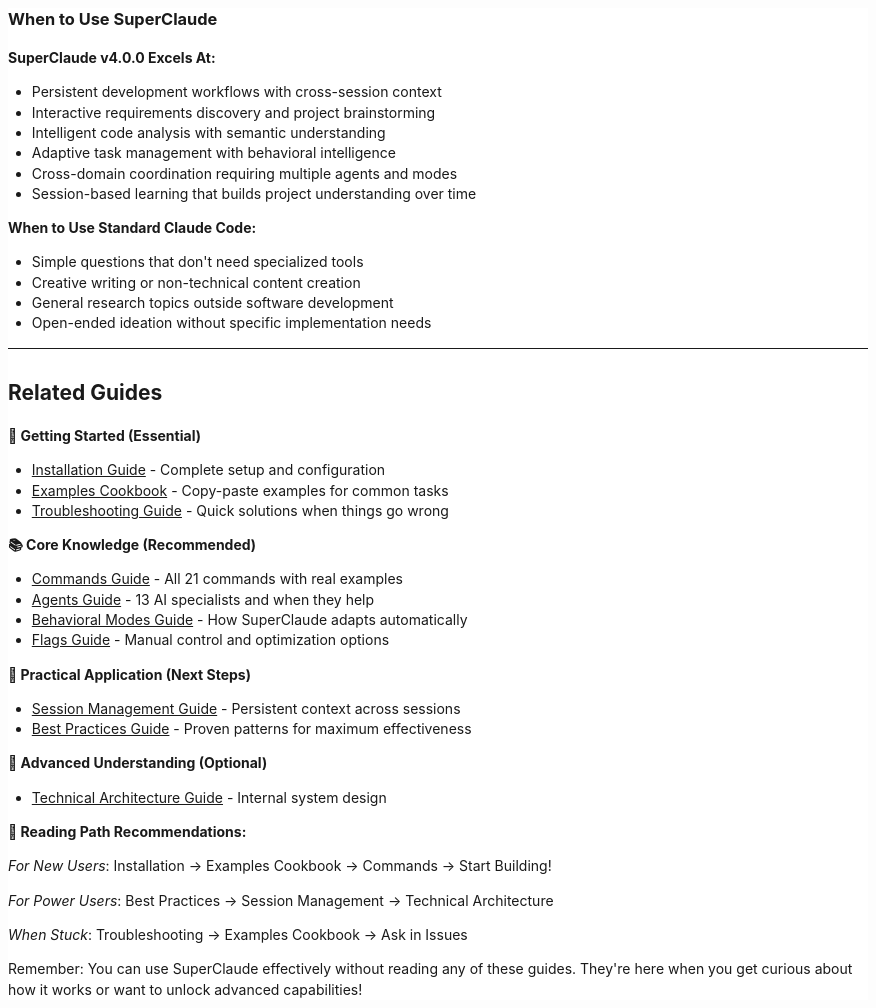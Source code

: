 ### When to Use SuperClaude

**SuperClaude v4.0.0 Excels At:**
- Persistent development workflows with cross-session context
- Interactive requirements discovery and project brainstorming
- Intelligent code analysis with semantic understanding
- Adaptive task management with behavioral intelligence
- Cross-domain coordination requiring multiple agents and modes
- Session-based learning that builds project understanding over time

**When to Use Standard Claude Code:**
- Simple questions that don't need specialized tools
- Creative writing or non-technical content creation
- General research topics outside software development
- Open-ended ideation without specific implementation needs

---

## Related Guides

**🚀 Getting Started (Essential)**
- [Installation Guide](installation-guide.md) - Complete setup and configuration  
- [Examples Cookbook](examples-cookbook.md) - Copy-paste examples for common tasks
- [Troubleshooting Guide](troubleshooting-guide.md) - Quick solutions when things go wrong

**📚 Core Knowledge (Recommended)**
- [Commands Guide](commands-guide.md) - All 21 commands with real examples
- [Agents Guide](agents-guide.md) - 13 AI specialists and when they help
- [Behavioral Modes Guide](behavioral-modes-guide.md) - How SuperClaude adapts automatically
- [Flags Guide](flags-guide.md) - Manual control and optimization options

**💼 Practical Application (Next Steps)**
- [Session Management Guide](session-management.md) - Persistent context across sessions
- [Best Practices Guide](best-practices.md) - Proven patterns for maximum effectiveness

**🔧 Advanced Understanding (Optional)**
- [Technical Architecture Guide](technical-architecture.md) - Internal system design

**📖 Reading Path Recommendations:**

*For New Users*: Installation → Examples Cookbook → Commands → Start Building!

*For Power Users*: Best Practices → Session Management → Technical Architecture

*When Stuck*: Troubleshooting → Examples Cookbook → Ask in Issues

Remember: You can use SuperClaude effectively without reading any of these guides. They're here when you get curious about how it works or want to unlock advanced capabilities!